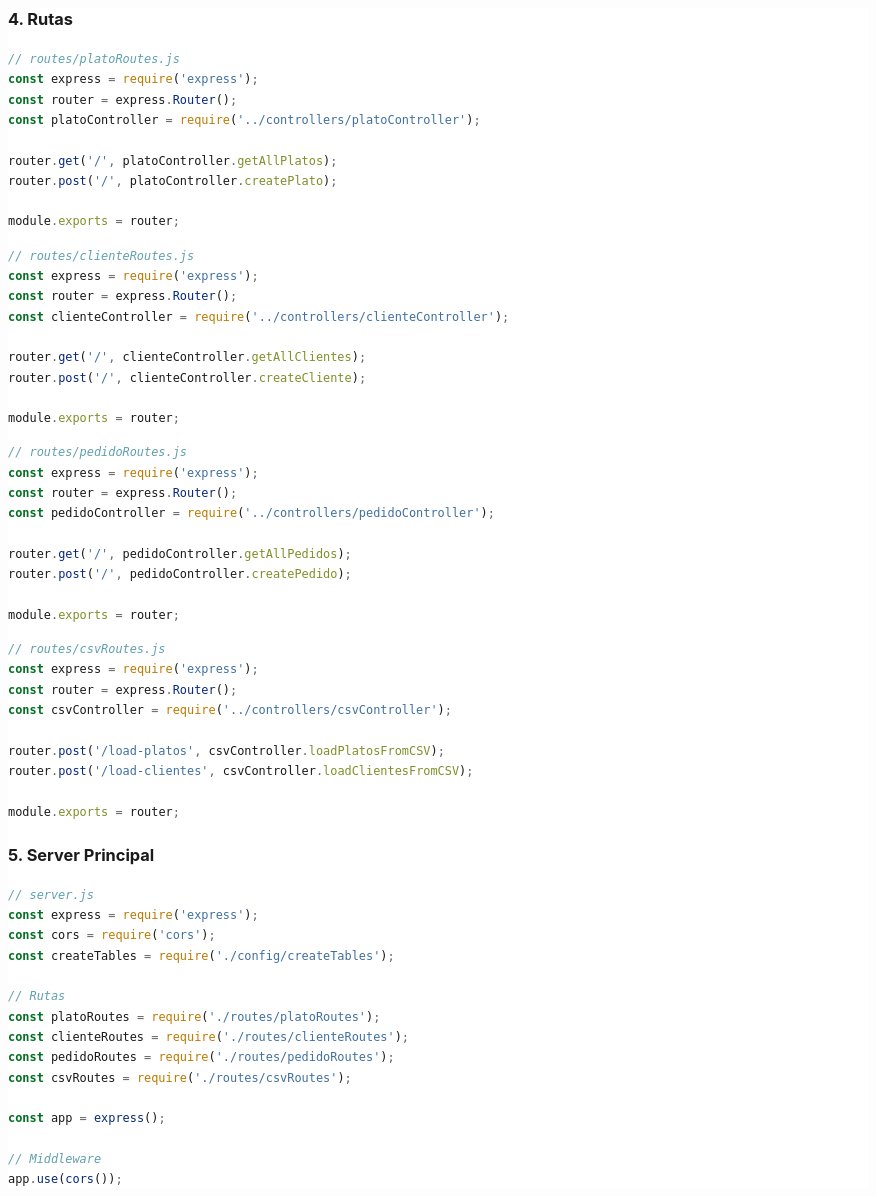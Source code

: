 ### 4. Rutas
```javascript
// routes/platoRoutes.js
const express = require('express');
const router = express.Router();
const platoController = require('../controllers/platoController');

router.get('/', platoController.getAllPlatos);
router.post('/', platoController.createPlato);

module.exports = router;
```

```javascript
// routes/clienteRoutes.js
const express = require('express');
const router = express.Router();
const clienteController = require('../controllers/clienteController');

router.get('/', clienteController.getAllClientes);
router.post('/', clienteController.createCliente);

module.exports = router;
```

```javascript
// routes/pedidoRoutes.js
const express = require('express');
const router = express.Router();
const pedidoController = require('../controllers/pedidoController');

router.get('/', pedidoController.getAllPedidos);
router.post('/', pedidoController.createPedido);

module.exports = router;
```

```javascript
// routes/csvRoutes.js
const express = require('express');
const router = express.Router();
const csvController = require('../controllers/csvController');

router.post('/load-platos', csvController.loadPlatosFromCSV);
router.post('/load-clientes', csvController.loadClientesFromCSV);

module.exports = router;
```

### 5. Server Principal
```javascript
// server.js
const express = require('express');
const cors = require('cors');
const createTables = require('./config/createTables');

// Rutas
const platoRoutes = require('./routes/platoRoutes');
const clienteRoutes = require('./routes/clienteRoutes');
const pedidoRoutes = require('./routes/pedidoRoutes');
const csvRoutes = require('./routes/csvRoutes');

const app = express();

// Middleware
app.use(cors());
```
